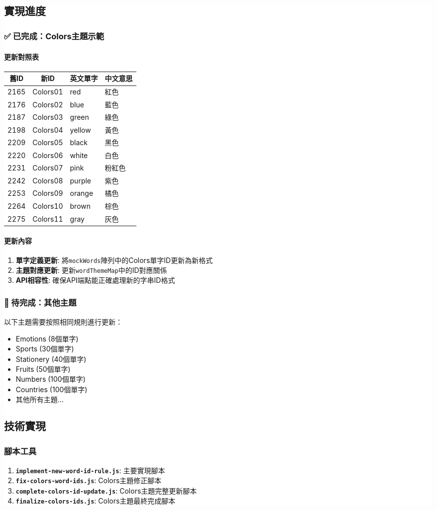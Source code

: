 ## 實現進度

### ✅ 已完成：Colors主題示範

#### 更新對照表
| 舊ID | 新ID | 英文單字 | 中文意思 |
|------|------|----------|----------|
| 2165 | Colors01 | red | 紅色 |
| 2176 | Colors02 | blue | 藍色 |
| 2187 | Colors03 | green | 綠色 |
| 2198 | Colors04 | yellow | 黃色 |
| 2209 | Colors05 | black | 黑色 |
| 2220 | Colors06 | white | 白色 |
| 2231 | Colors07 | pink | 粉紅色 |
| 2242 | Colors08 | purple | 紫色 |
| 2253 | Colors09 | orange | 橘色 |
| 2264 | Colors10 | brown | 棕色 |
| 2275 | Colors11 | gray | 灰色 |

#### 更新內容
1. **單字定義更新**: 將`mockWords`陣列中的Colors單字ID更新為新格式
2. **主題對應更新**: 更新`wordThemeMap`中的ID對應關係
3. **API相容性**: 確保API端點能正確處理新的字串ID格式

### 🔄 待完成：其他主題

以下主題需要按照相同規則進行更新：
- Emotions (8個單字)
- Sports (30個單字)
- Stationery (40個單字)
- Fruits (50個單字)
- Numbers (100個單字)
- Countries (100個單字)
- 其他所有主題...

## 技術實現

### 腳本工具

1. **`implement-new-word-id-rule.js`**: 主要實現腳本
2. **`fix-colors-word-ids.js`**: Colors主題修正腳本
3. **`complete-colors-id-update.js`**: Colors主題完整更新腳本
4. **`finalize-colors-ids.js`**: Colors主題最終完成腳本
